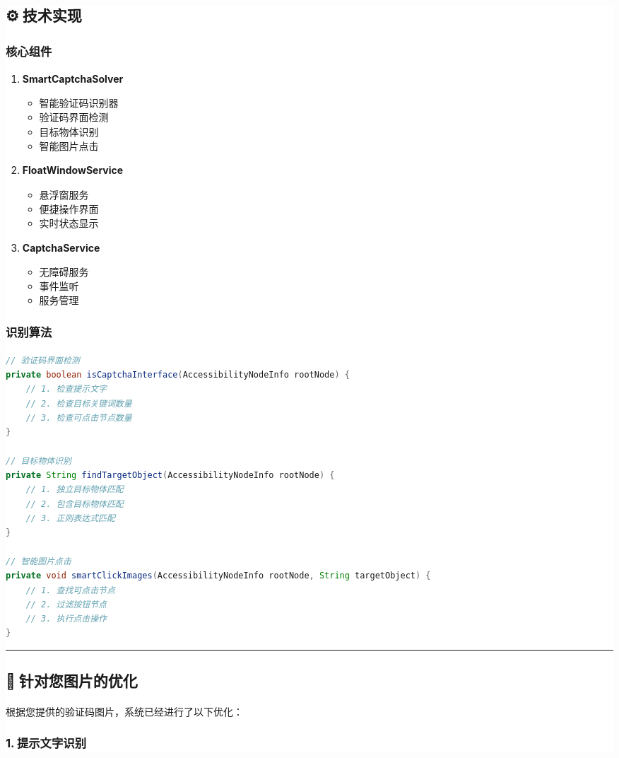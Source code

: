 
## ⚙️ 技术实现

### 核心组件

1. **SmartCaptchaSolver**
   - 智能验证码识别器
   - 验证码界面检测
   - 目标物体识别
   - 智能图片点击

2. **FloatWindowService**
   - 悬浮窗服务
   - 便捷操作界面
   - 实时状态显示

3. **CaptchaService**
   - 无障碍服务
   - 事件监听
   - 服务管理

### 识别算法

```java
// 验证码界面检测
private boolean isCaptchaInterface(AccessibilityNodeInfo rootNode) {
    // 1. 检查提示文字
    // 2. 检查目标关键词数量
    // 3. 检查可点击节点数量
}

// 目标物体识别
private String findTargetObject(AccessibilityNodeInfo rootNode) {
    // 1. 独立目标物体匹配
    // 2. 包含目标物体匹配
    // 3. 正则表达式匹配
}

// 智能图片点击
private void smartClickImages(AccessibilityNodeInfo rootNode, String targetObject) {
    // 1. 查找可点击节点
    // 2. 过滤按钮节点
    // 3. 执行点击操作
}
```

---

## 🎯 针对您图片的优化

根据您提供的验证码图片，系统已经进行了以下优化：

### 1. 提示文字识别
